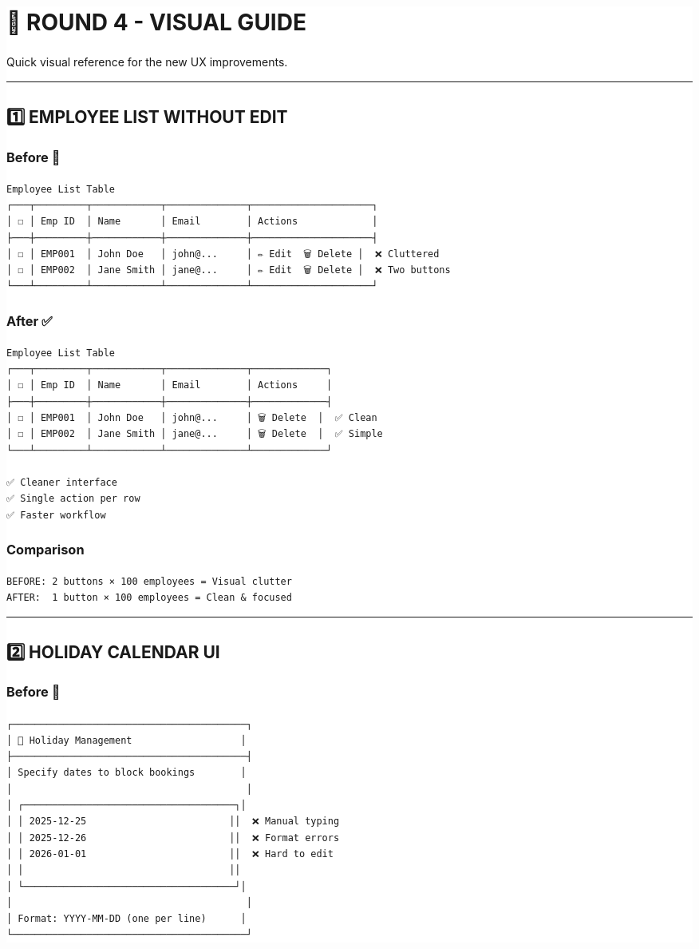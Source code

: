 # 🎨 ROUND 4 - VISUAL GUIDE

Quick visual reference for the new UX improvements.

---

## 1️⃣ EMPLOYEE LIST WITHOUT EDIT

### Before 🔴
```
Employee List Table
┌───┬─────────┬────────────┬──────────────┬─────────────────────┐
│ ☐ │ Emp ID  │ Name       │ Email        │ Actions             │
├───┼─────────┼────────────┼──────────────┼─────────────────────┤
│ ☐ │ EMP001  │ John Doe   │ john@...     │ ✏️ Edit  🗑️ Delete │  ❌ Cluttered
│ ☐ │ EMP002  │ Jane Smith │ jane@...     │ ✏️ Edit  🗑️ Delete │  ❌ Two buttons
└───┴─────────┴────────────┴──────────────┴─────────────────────┘
```

### After ✅
```
Employee List Table
┌───┬─────────┬────────────┬──────────────┬─────────────┐
│ ☐ │ Emp ID  │ Name       │ Email        │ Actions     │
├───┼─────────┼────────────┼──────────────┼─────────────┤
│ ☐ │ EMP001  │ John Doe   │ john@...     │ 🗑️ Delete  │  ✅ Clean
│ ☐ │ EMP002  │ Jane Smith │ jane@...     │ 🗑️ Delete  │  ✅ Simple
└───┴─────────┴────────────┴──────────────┴─────────────┘

✅ Cleaner interface
✅ Single action per row
✅ Faster workflow
```

### Comparison
```
BEFORE: 2 buttons × 100 employees = Visual clutter
AFTER:  1 button × 100 employees = Clean & focused
```

---

## 2️⃣ HOLIDAY CALENDAR UI

### Before 🔴
```
┌─────────────────────────────────────────┐
│ 🎉 Holiday Management                   │
├─────────────────────────────────────────┤
│ Specify dates to block bookings        │
│                                         │
│ ┌─────────────────────────────────────┐│
│ │ 2025-12-25                         ││  ❌ Manual typing
│ │ 2025-12-26                         ││  ❌ Format errors
│ │ 2026-01-01                         ││  ❌ Hard to edit
│ │                                    ││
│ └─────────────────────────────────────┘│
│                                         │
│ Format: YYYY-MM-DD (one per line)      │
└─────────────────────────────────────────┘
```
